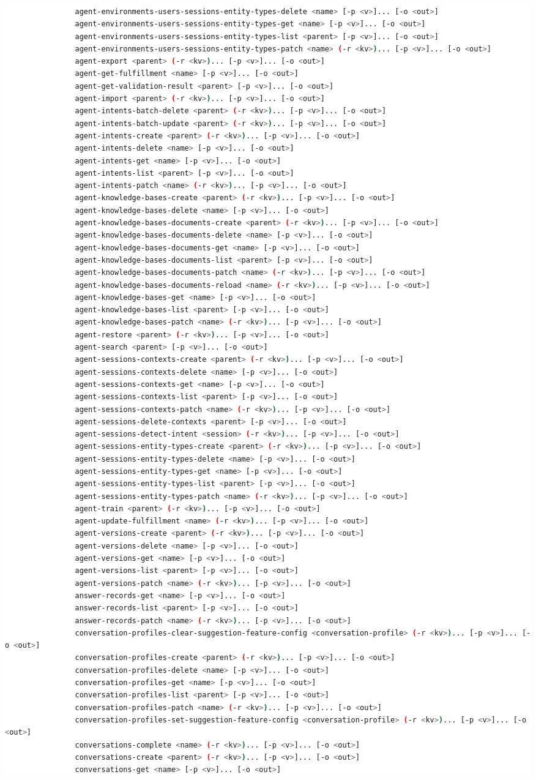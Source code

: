 ```bash
                agent-environments-users-sessions-entity-types-delete <name> [-p <v>]... [-o <out>]
                agent-environments-users-sessions-entity-types-get <name> [-p <v>]... [-o <out>]
                agent-environments-users-sessions-entity-types-list <parent> [-p <v>]... [-o <out>]
                agent-environments-users-sessions-entity-types-patch <name> (-r <kv>)... [-p <v>]... [-o <out>]
                agent-export <parent> (-r <kv>)... [-p <v>]... [-o <out>]
                agent-get-fulfillment <name> [-p <v>]... [-o <out>]
                agent-get-validation-result <parent> [-p <v>]... [-o <out>]
                agent-import <parent> (-r <kv>)... [-p <v>]... [-o <out>]
                agent-intents-batch-delete <parent> (-r <kv>)... [-p <v>]... [-o <out>]
                agent-intents-batch-update <parent> (-r <kv>)... [-p <v>]... [-o <out>]
                agent-intents-create <parent> (-r <kv>)... [-p <v>]... [-o <out>]
                agent-intents-delete <name> [-p <v>]... [-o <out>]
                agent-intents-get <name> [-p <v>]... [-o <out>]
                agent-intents-list <parent> [-p <v>]... [-o <out>]
                agent-intents-patch <name> (-r <kv>)... [-p <v>]... [-o <out>]
                agent-knowledge-bases-create <parent> (-r <kv>)... [-p <v>]... [-o <out>]
                agent-knowledge-bases-delete <name> [-p <v>]... [-o <out>]
                agent-knowledge-bases-documents-create <parent> (-r <kv>)... [-p <v>]... [-o <out>]
                agent-knowledge-bases-documents-delete <name> [-p <v>]... [-o <out>]
                agent-knowledge-bases-documents-get <name> [-p <v>]... [-o <out>]
                agent-knowledge-bases-documents-list <parent> [-p <v>]... [-o <out>]
                agent-knowledge-bases-documents-patch <name> (-r <kv>)... [-p <v>]... [-o <out>]
                agent-knowledge-bases-documents-reload <name> (-r <kv>)... [-p <v>]... [-o <out>]
                agent-knowledge-bases-get <name> [-p <v>]... [-o <out>]
                agent-knowledge-bases-list <parent> [-p <v>]... [-o <out>]
                agent-knowledge-bases-patch <name> (-r <kv>)... [-p <v>]... [-o <out>]
                agent-restore <parent> (-r <kv>)... [-p <v>]... [-o <out>]
                agent-search <parent> [-p <v>]... [-o <out>]
                agent-sessions-contexts-create <parent> (-r <kv>)... [-p <v>]... [-o <out>]
                agent-sessions-contexts-delete <name> [-p <v>]... [-o <out>]
                agent-sessions-contexts-get <name> [-p <v>]... [-o <out>]
                agent-sessions-contexts-list <parent> [-p <v>]... [-o <out>]
                agent-sessions-contexts-patch <name> (-r <kv>)... [-p <v>]... [-o <out>]
                agent-sessions-delete-contexts <parent> [-p <v>]... [-o <out>]
                agent-sessions-detect-intent <session> (-r <kv>)... [-p <v>]... [-o <out>]
                agent-sessions-entity-types-create <parent> (-r <kv>)... [-p <v>]... [-o <out>]
                agent-sessions-entity-types-delete <name> [-p <v>]... [-o <out>]
                agent-sessions-entity-types-get <name> [-p <v>]... [-o <out>]
                agent-sessions-entity-types-list <parent> [-p <v>]... [-o <out>]
                agent-sessions-entity-types-patch <name> (-r <kv>)... [-p <v>]... [-o <out>]
                agent-train <parent> (-r <kv>)... [-p <v>]... [-o <out>]
                agent-update-fulfillment <name> (-r <kv>)... [-p <v>]... [-o <out>]
                agent-versions-create <parent> (-r <kv>)... [-p <v>]... [-o <out>]
                agent-versions-delete <name> [-p <v>]... [-o <out>]
                agent-versions-get <name> [-p <v>]... [-o <out>]
                agent-versions-list <parent> [-p <v>]... [-o <out>]
                agent-versions-patch <name> (-r <kv>)... [-p <v>]... [-o <out>]
                answer-records-get <name> [-p <v>]... [-o <out>]
                answer-records-list <parent> [-p <v>]... [-o <out>]
                answer-records-patch <name> (-r <kv>)... [-p <v>]... [-o <out>]
                conversation-profiles-clear-suggestion-feature-config <conversation-profile> (-r <kv>)... [-p <v>]... [-o <out>]
                conversation-profiles-create <parent> (-r <kv>)... [-p <v>]... [-o <out>]
                conversation-profiles-delete <name> [-p <v>]... [-o <out>]
                conversation-profiles-get <name> [-p <v>]... [-o <out>]
                conversation-profiles-list <parent> [-p <v>]... [-o <out>]
                conversation-profiles-patch <name> (-r <kv>)... [-p <v>]... [-o <out>]
                conversation-profiles-set-suggestion-feature-config <conversation-profile> (-r <kv>)... [-p <v>]... [-o <out>]
                conversations-complete <name> (-r <kv>)... [-p <v>]... [-o <out>]
                conversations-create <parent> (-r <kv>)... [-p <v>]... [-o <out>]
                conversations-get <name> [-p <v>]... [-o <out>]
```

[scopes]: https://developers.google.com/+/api/oauth#scopes
[revoke-access]: http://webapps.stackexchange.com/a/30849
[google-dev-console]: https://console.developers.google.com/
[google-project-new]: https://developers.google.com/console/help/new/
